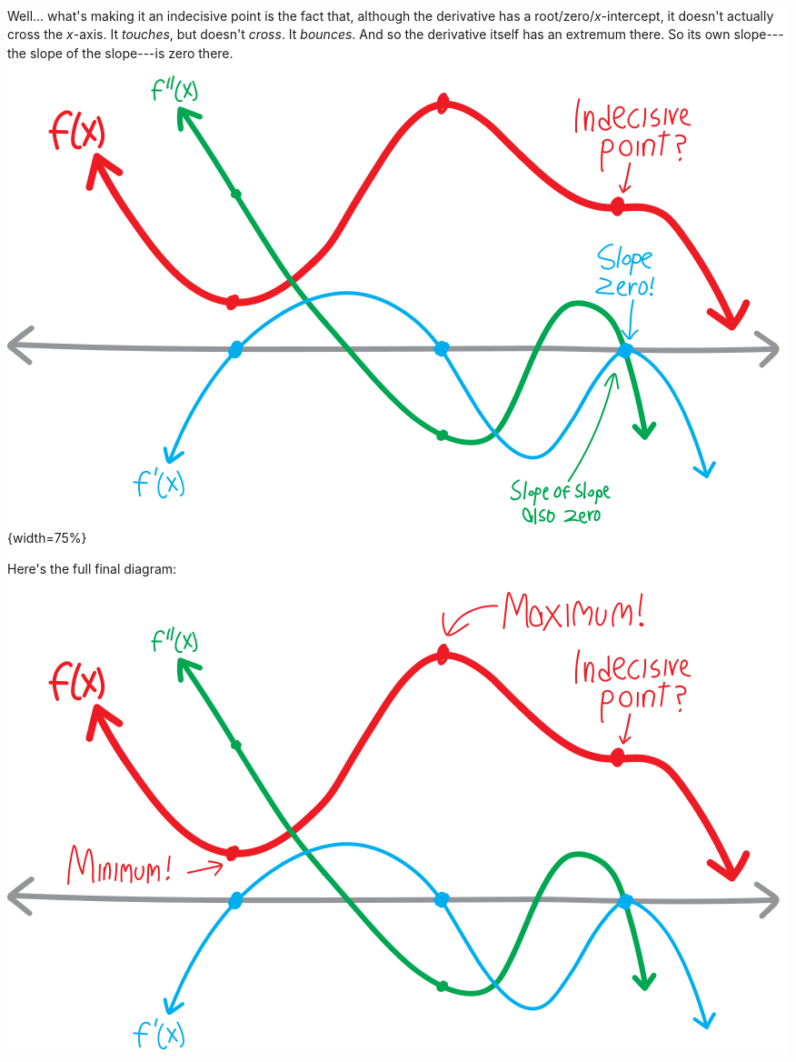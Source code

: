 Well... what's making it an indecisive point is the fact that, although the derivative has a root/zero/$x$-intercept, it doesn't actually cross the $x$-axis. It *touches*, but doesn't *cross*. It *bounces*. And so the derivative itself has an extremum there. So its own slope---the slope of the slope---is zero there.

![](second-derivative-test-indecisive-point-2.svg){width=75%}

Here's the full final diagram:

![](optimization-master-diagram-full-more-or-less.svg)
